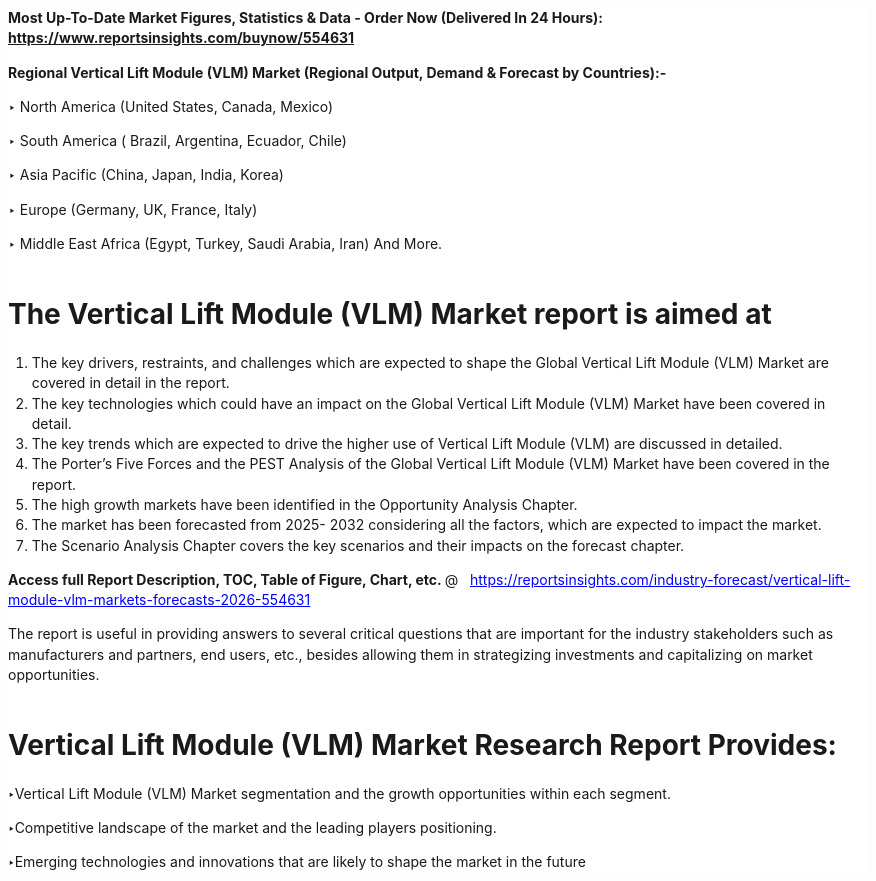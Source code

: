 <strong>Most Up-To-Date Market Figures, Statistics & Data - Order Now (Delivered In 24 Hours): <a href=https://www.reportsinsights.com/buynow/554631>https://www.reportsinsights.com/buynow/554631</a></strong>

<strong>Regional Vertical Lift Module (VLM) Market (Regional Output, Demand &amp; Forecast by Countries):-</strong>

‣ North America (United States, Canada, Mexico)

‣ South America ( Brazil, Argentina, Ecuador, Chile)

‣ Asia Pacific (China, Japan, India, Korea)

‣ Europe (Germany, UK, France, Italy)

‣ Middle East Africa (Egypt, Turkey, Saudi Arabia, Iran) And More.

# <strong>The Vertical Lift Module (VLM) Market report is aimed at</strong>
<ol>
  <li>The key drivers, restraints, and challenges which are expected to shape the Global Vertical Lift Module (VLM) Market are covered in detail in the report.</li>
  <li>The key technologies which could have an impact on the Global Vertical Lift Module (VLM) Market have been covered in detail.</li>
  <li>The key trends which are expected to drive the higher use of Vertical Lift Module (VLM) are discussed in detailed.</li>
  <li>The Porter’s Five Forces and the PEST Analysis of the Global Vertical Lift Module (VLM) Market have been covered in the report.</li>
  <li>The high growth markets have been identified in the Opportunity Analysis Chapter.</li>
  <li>The market has been forecasted from 2025- 2032 considering all the factors, which are expected to impact the market.</li>
  <li>The Scenario Analysis Chapter covers the key scenarios and their impacts on the forecast chapter.</li>
</ol>
<strong>Access full Report Description, TOC, Table of Figure, Chart, etc. </strong>@   <a href=https://reportsinsights.com/industry-forecast/vertical-lift-module-vlm-markets-forecasts-2026-554631 style=color:#0000ff;>https://reportsinsights.com/industry-forecast/vertical-lift-module-vlm-markets-forecasts-2026-554631</a>

The report is useful in providing answers to several critical questions that are important for the industry stakeholders such as manufacturers and partners, end users, etc., besides allowing them in strategizing investments and capitalizing on market opportunities.

# <strong>Vertical Lift Module (VLM) Market Research Report Provides:</strong>

<strong>‣</strong>Vertical Lift Module (VLM) Market segmentation and the growth opportunities within each segment.

<strong>‣</strong>Competitive landscape of the market and the leading players positioning.

<strong>‣</strong>Emerging technologies and innovations that are likely to shape the market in the future
